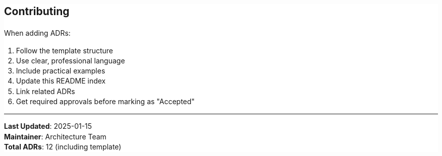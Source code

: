 ## Contributing

When adding ADRs:
1. Follow the template structure
2. Use clear, professional language
3. Include practical examples
4. Update this README index
5. Link related ADRs
6. Get required approvals before marking as "Accepted"

---

**Last Updated**: 2025-01-15  
**Maintainer**: Architecture Team  
**Total ADRs**: 12 (including template)

